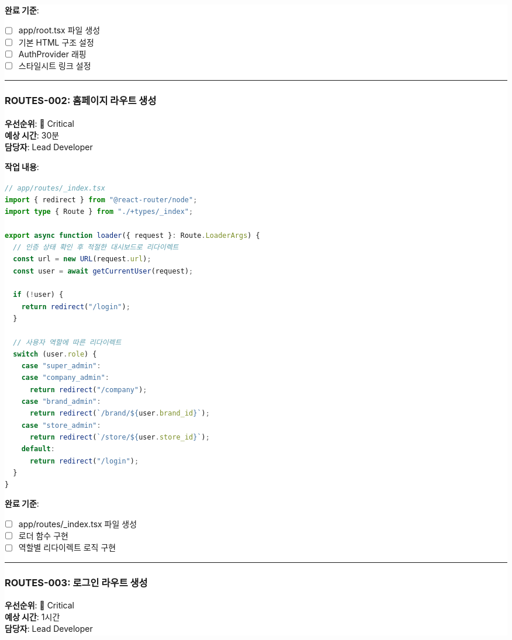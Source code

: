 **완료 기준**:
- [ ] app/root.tsx 파일 생성
- [ ] 기본 HTML 구조 설정
- [ ] AuthProvider 래핑
- [ ] 스타일시트 링크 설정

---

### ROUTES-002: 홈페이지 라우트 생성
**우선순위**: 🔴 Critical  
**예상 시간**: 30분  
**담당자**: Lead Developer

**작업 내용**:
```typescript
// app/routes/_index.tsx
import { redirect } from "@react-router/node";
import type { Route } from "./+types/_index";

export async function loader({ request }: Route.LoaderArgs) {
  // 인증 상태 확인 후 적절한 대시보드로 리다이렉트
  const url = new URL(request.url);
  const user = await getCurrentUser(request);
  
  if (!user) {
    return redirect("/login");
  }
  
  // 사용자 역할에 따른 리다이렉트
  switch (user.role) {
    case "super_admin":
    case "company_admin":
      return redirect("/company");
    case "brand_admin":
      return redirect(`/brand/${user.brand_id}`);
    case "store_admin":
      return redirect(`/store/${user.store_id}`);
    default:
      return redirect("/login");
  }
}
```

**완료 기준**:
- [ ] app/routes/_index.tsx 파일 생성
- [ ] 로더 함수 구현
- [ ] 역할별 리다이렉트 로직 구현

---

### ROUTES-003: 로그인 라우트 생성
**우선순위**: 🔴 Critical  
**예상 시간**: 1시간  
**담당자**: Lead Developer
